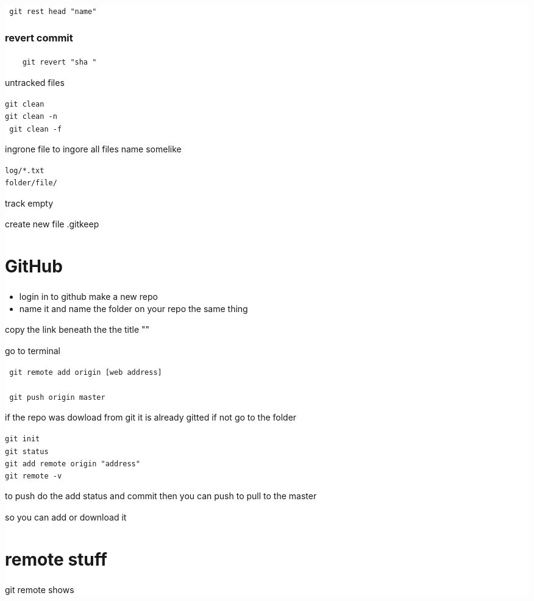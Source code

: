  	 git rest head "name"
 	 
### revert commit

 		git revert "sha "
 
 untracked files
 
  	git clean 
  	git clean -n
  	 git clean -f
  	 
  ingrone file
   to ingore all files name  somelike
   
    log/*.txt
    folder/file/
    
    
    
   track  empty
   
   create new file
     .gitkeep
    

 	
     

# GitHub 
  
* login in to github make a new repo
* name it  and name the folder on your repo the same thing

copy the link  beneath the the title ""

go to terminal

	 git remote add origin [web address]
	 
	 git push origin master
	 
	
 if the repo was dowload from git it is already gitted
 if not go to the folder
  
  	git init
  	git status
	git add remote origin "address"
	git remote -v
	  
 to push do the add status and commit 
 then you can push to pull  to the master
 
 so you can add or download it 
  
# remote stuff 

git remote shows
   
